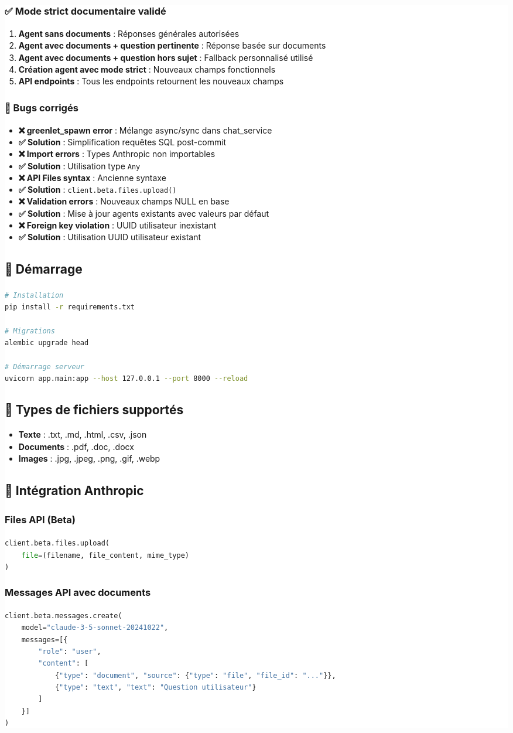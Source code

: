 ### ✅ Mode strict documentaire validé
1. **Agent sans documents** : Réponses générales autorisées
2. **Agent avec documents + question pertinente** : Réponse basée sur documents
3. **Agent avec documents + question hors sujet** : Fallback personnalisé utilisé
4. **Création agent avec mode strict** : Nouveaux champs fonctionnels
5. **API endpoints** : Tous les endpoints retournent les nouveaux champs

### 🐛 Bugs corrigés
- **❌ greenlet_spawn error** : Mélange async/sync dans chat_service
- **✅ Solution** : Simplification requêtes SQL post-commit
- **❌ Import errors** : Types Anthropic non importables  
- **✅ Solution** : Utilisation type `Any`
- **❌ API Files syntax** : Ancienne syntaxe
- **✅ Solution** : `client.beta.files.upload()`
- **❌ Validation errors** : Nouveaux champs NULL en base
- **✅ Solution** : Mise à jour agents existants avec valeurs par défaut
- **❌ Foreign key violation** : UUID utilisateur inexistant
- **✅ Solution** : Utilisation UUID utilisateur existant

## 🚀 Démarrage

```bash
# Installation
pip install -r requirements.txt

# Migrations
alembic upgrade head

# Démarrage serveur
uvicorn app.main:app --host 127.0.0.1 --port 8000 --reload
```

## 📁 Types de fichiers supportés

- **Texte** : .txt, .md, .html, .csv, .json
- **Documents** : .pdf, .doc, .docx  
- **Images** : .jpg, .jpeg, .png, .gif, .webp

## 🔗 Intégration Anthropic

### Files API (Beta)
```python
client.beta.files.upload(
    file=(filename, file_content, mime_type)
)
```

### Messages API avec documents
```python
client.beta.messages.create(
    model="claude-3-5-sonnet-20241022",
    messages=[{
        "role": "user", 
        "content": [
            {"type": "document", "source": {"type": "file", "file_id": "..."}},
            {"type": "text", "text": "Question utilisateur"}
        ]
    }]
)
```
